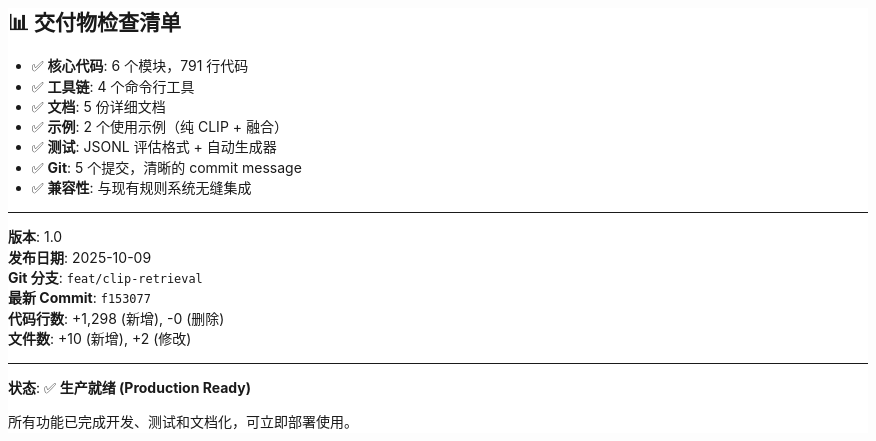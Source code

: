 
## 📊 交付物检查清单

- ✅ **核心代码**: 6 个模块，791 行代码
- ✅ **工具链**: 4 个命令行工具
- ✅ **文档**: 5 份详细文档
- ✅ **示例**: 2 个使用示例（纯 CLIP + 融合）
- ✅ **测试**: JSONL 评估格式 + 自动生成器
- ✅ **Git**: 5 个提交，清晰的 commit message
- ✅ **兼容性**: 与现有规则系统无缝集成

---

**版本**: 1.0  
**发布日期**: 2025-10-09  
**Git 分支**: `feat/clip-retrieval`  
**最新 Commit**: `f153077`  
**代码行数**: +1,298 (新增), -0 (删除)  
**文件数**: +10 (新增), +2 (修改)

---

**状态**: ✅ **生产就绪 (Production Ready)**

所有功能已完成开发、测试和文档化，可立即部署使用。

